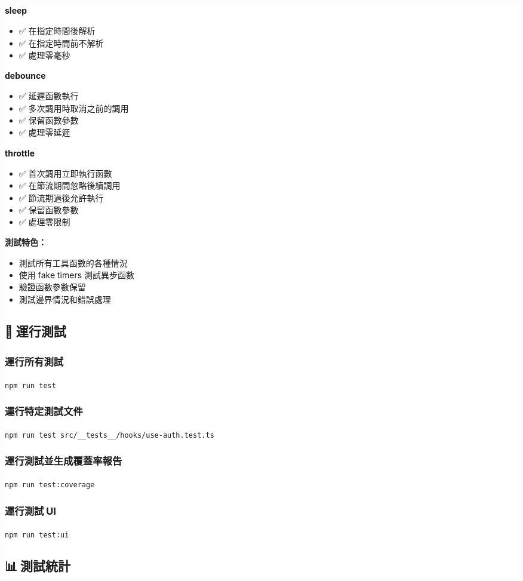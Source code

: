 **sleep**

- ✅ 在指定時間後解析
- ✅ 在指定時間前不解析
- ✅ 處理零毫秒

**debounce**

- ✅ 延遲函數執行
- ✅ 多次調用時取消之前的調用
- ✅ 保留函數參數
- ✅ 處理零延遲

**throttle**

- ✅ 首次調用立即執行函數
- ✅ 在節流期間忽略後續調用
- ✅ 節流期過後允許執行
- ✅ 保留函數參數
- ✅ 處理零限制

**測試特色：**

- 測試所有工具函數的各種情況
- 使用 fake timers 測試異步函數
- 驗證函數參數保留
- 測試邊界情況和錯誤處理

## 🚀 運行測試

### 運行所有測試

```bash
npm run test
```

### 運行特定測試文件

```bash
npm run test src/__tests__/hooks/use-auth.test.ts
```

### 運行測試並生成覆蓋率報告

```bash
npm run test:coverage
```

### 運行測試 UI

```bash
npm run test:ui
```

## 📊 測試統計
